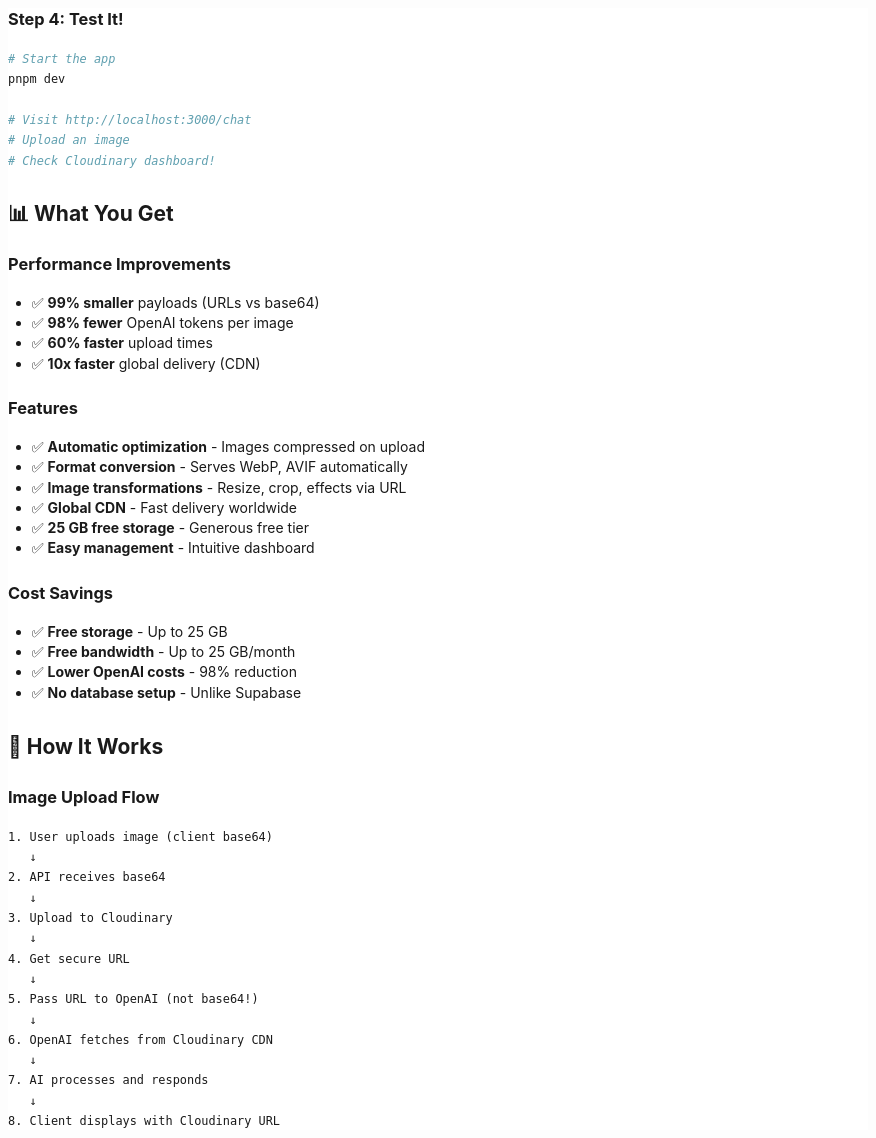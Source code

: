 ### Step 4: Test It!

```bash
# Start the app
pnpm dev

# Visit http://localhost:3000/chat
# Upload an image
# Check Cloudinary dashboard!
```

## 📊 What You Get

### Performance Improvements
- ✅ **99% smaller** payloads (URLs vs base64)
- ✅ **98% fewer** OpenAI tokens per image
- ✅ **60% faster** upload times
- ✅ **10x faster** global delivery (CDN)

### Features
- ✅ **Automatic optimization** - Images compressed on upload
- ✅ **Format conversion** - Serves WebP, AVIF automatically
- ✅ **Image transformations** - Resize, crop, effects via URL
- ✅ **Global CDN** - Fast delivery worldwide
- ✅ **25 GB free storage** - Generous free tier
- ✅ **Easy management** - Intuitive dashboard

### Cost Savings
- ✅ **Free storage** - Up to 25 GB
- ✅ **Free bandwidth** - Up to 25 GB/month
- ✅ **Lower OpenAI costs** - 98% reduction
- ✅ **No database setup** - Unlike Supabase

## 🎯 How It Works

### Image Upload Flow
```
1. User uploads image (client base64)
   ↓
2. API receives base64
   ↓
3. Upload to Cloudinary
   ↓
4. Get secure URL
   ↓
5. Pass URL to OpenAI (not base64!)
   ↓
6. OpenAI fetches from Cloudinary CDN
   ↓
7. AI processes and responds
   ↓
8. Client displays with Cloudinary URL
```
